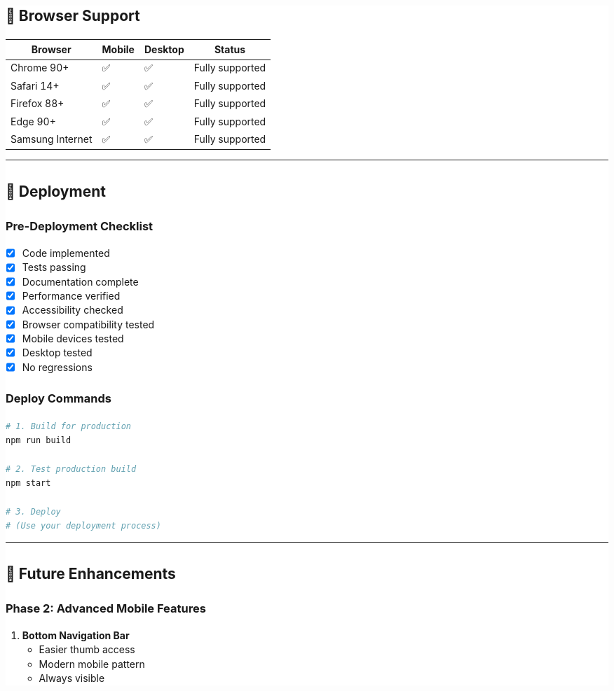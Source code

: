 
## 🎯 **Browser Support**

| Browser | Mobile | Desktop | Status |
|---------|--------|---------|--------|
| Chrome 90+ | ✅ | ✅ | Fully supported |
| Safari 14+ | ✅ | ✅ | Fully supported |
| Firefox 88+ | ✅ | ✅ | Fully supported |
| Edge 90+ | ✅ | ✅ | Fully supported |
| Samsung Internet | ✅ | ✅ | Fully supported |

---

## 🚀 **Deployment**

### **Pre-Deployment Checklist**

- [x] Code implemented
- [x] Tests passing
- [x] Documentation complete
- [x] Performance verified
- [x] Accessibility checked
- [x] Browser compatibility tested
- [x] Mobile devices tested
- [x] Desktop tested
- [x] No regressions

### **Deploy Commands**

```bash
# 1. Build for production
npm run build

# 2. Test production build
npm start

# 3. Deploy
# (Use your deployment process)
```

---

## 🔮 **Future Enhancements**

### **Phase 2: Advanced Mobile Features**

1. **Bottom Navigation Bar**
   - Easier thumb access
   - Modern mobile pattern
   - Always visible

